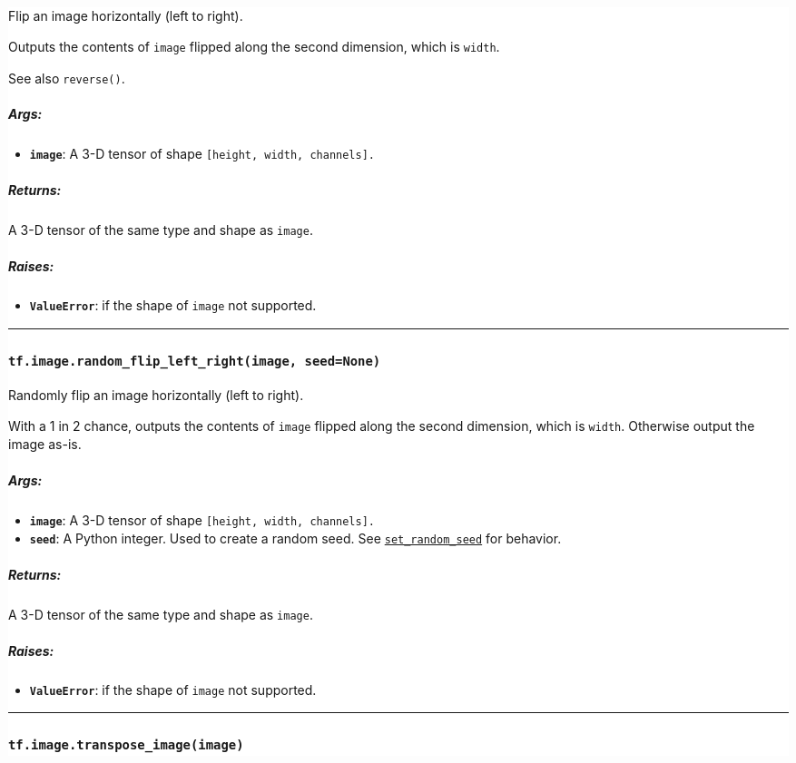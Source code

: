 Flip an image horizontally (left to right).

Outputs the contents of `image` flipped along the second dimension, which is
`width`.

See also `reverse()`.

##### Args: <a class="md-anchor" id="AUTOGENERATED-args-"></a>


*  <b>`image`</b>: A 3-D tensor of shape `[height, width, channels].`

##### Returns: <a class="md-anchor" id="AUTOGENERATED-returns-"></a>

  A 3-D tensor of the same type and shape as `image`.

##### Raises: <a class="md-anchor" id="AUTOGENERATED-raises-"></a>


*  <b>`ValueError`</b>: if the shape of `image` not supported.


- - -

### `tf.image.random_flip_left_right(image, seed=None)` <a class="md-anchor" id="random_flip_left_right"></a>

Randomly flip an image horizontally (left to right).

With a 1 in 2 chance, outputs the contents of `image` flipped along the
second dimension, which is `width`.  Otherwise output the image as-is.

##### Args: <a class="md-anchor" id="AUTOGENERATED-args-"></a>


*  <b>`image`</b>: A 3-D tensor of shape `[height, width, channels].`
*  <b>`seed`</b>: A Python integer. Used to create a random seed. See
    [`set_random_seed`](../../api_docs/python/constant_op.md#set_random_seed)
    for behavior.

##### Returns: <a class="md-anchor" id="AUTOGENERATED-returns-"></a>

  A 3-D tensor of the same type and shape as `image`.

##### Raises: <a class="md-anchor" id="AUTOGENERATED-raises-"></a>


*  <b>`ValueError`</b>: if the shape of `image` not supported.



- - -

### `tf.image.transpose_image(image)` <a class="md-anchor" id="transpose_image"></a>
